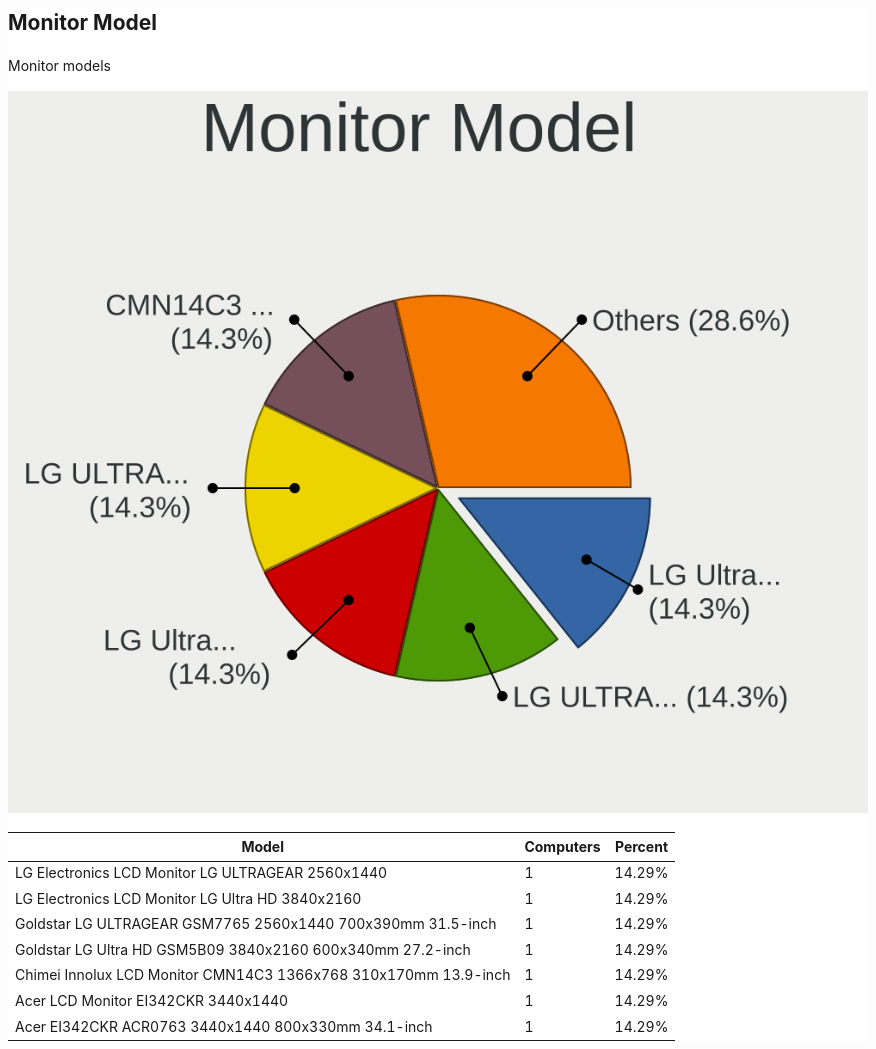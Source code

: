 Monitor Model
-------------

Monitor models

![Monitor Model](./All/images/pie_chart_bsd/mon_model.svg)


| Model                                                           | Computers | Percent |
|-----------------------------------------------------------------|-----------|---------|
| LG Electronics LCD Monitor LG ULTRAGEAR 2560x1440               | 1         | 14.29%  |
| LG Electronics LCD Monitor LG Ultra HD 3840x2160                | 1         | 14.29%  |
| Goldstar LG ULTRAGEAR GSM7765 2560x1440 700x390mm 31.5-inch     | 1         | 14.29%  |
| Goldstar LG Ultra HD GSM5B09 3840x2160 600x340mm 27.2-inch      | 1         | 14.29%  |
| Chimei Innolux LCD Monitor CMN14C3 1366x768 310x170mm 13.9-inch | 1         | 14.29%  |
| Acer LCD Monitor EI342CKR 3440x1440                             | 1         | 14.29%  |
| Acer EI342CKR ACR0763 3440x1440 800x330mm 34.1-inch             | 1         | 14.29%  |
